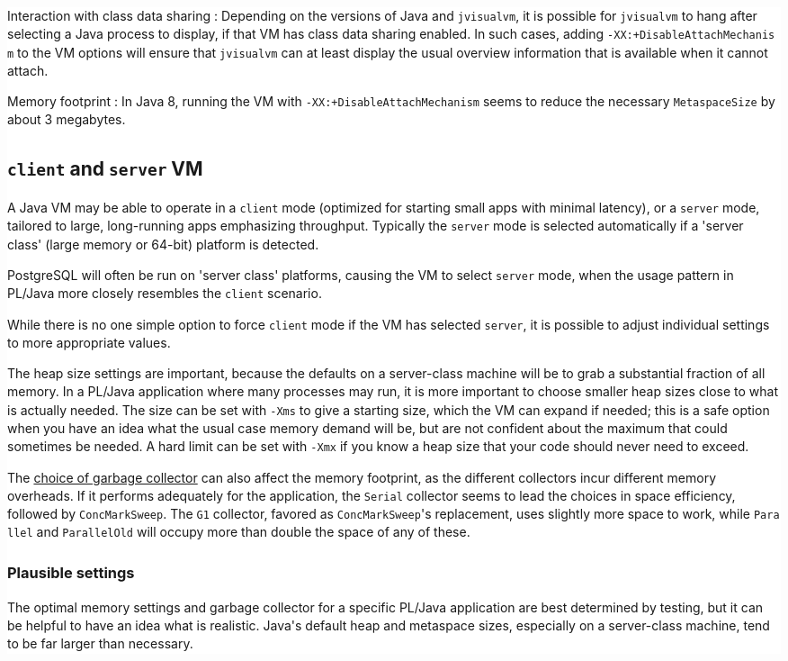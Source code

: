 Interaction with class data sharing
: Depending on the versions of Java and `jvisualvm`, it is possible for
    `jvisualvm` to hang after selecting a Java process to display, if that VM
    has class data sharing enabled. In such cases, adding
    `-XX:+DisableAttachMechanism` to the VM options will ensure that `jvisualvm`
    can at least display the usual overview information that is available when
    it cannot attach.

Memory footprint
: In Java 8, running the VM with `-XX:+DisableAttachMechanism` seems to
    reduce the necessary `MetaspaceSize` by about 3 megabytes.

## `client` and `server` VM

A Java VM may be able to operate in a `client` mode (optimized for starting
small apps with minimal latency), or a `server` mode, tailored to large,
long-running apps emphasizing throughput. Typically the `server` mode is
selected automatically if a 'server class' (large memory or 64-bit) platform
is detected.

PostgreSQL will often be run on 'server class' platforms, causing the VM to
select `server` mode, when the usage pattern in PL/Java more closely resembles
the `client` scenario.

While there is no one simple option to force `client` mode if the VM has
selected `server`, it is possible to adjust individual settings to more
appropriate values.

The heap size settings are important, because the defaults on a server-class
machine will be to grab a substantial fraction of all memory. In a PL/Java
application where many processes may run, it is more important to choose
smaller heap sizes close to what is actually needed. The size can be set
with `-Xms` to give a starting size, which the VM can expand if needed; this
is a safe option when you have an idea what the usual case memory demand will
be, but are not confident about the maximum that could sometimes be needed.
A hard limit can be set with `-Xmx` if you know a heap size that your code
should never need to exceed.

The [choice of garbage collector][gcchoice] can also affect the memory
footprint, as the different collectors incur different memory overheads.
If it performs adequately for the application, the `Serial` collector
seems to lead the choices in space efficiency, followed by `ConcMarkSweep`.
The `G1` collector, favored as `ConcMarkSweep`'s replacement, uses slightly
more space to work, while `Parallel` and `ParallelOld` will occupy more than
double the space of any of these.

[gcchoice]: https://docs.oracle.com/javase/8/docs/technotes/guides/vm/gctuning/collectors.html

### Plausible settings

The optimal memory settings and garbage collector for a specific PL/Java
application are best determined by testing, but it can be helpful to have
an idea what is realistic. Java's default heap and metaspace sizes, especially
on a server-class machine, tend to be far larger than necessary.


[policy]: ../use/policy.html
[unenforced]: ../use/unenforced.html
[smprop]: smproperty.html
[limitmods]: ../use/jpms.html#Limiting_the_module_graph
[orjava]: http://www.oracle.com/technetwork/java/javase/downloads/index.html
[OpenJDK]: https://adoptopenjdk.net/
[hsj9]: https://www.eclipse.org/openj9/oj9_faq.html
[appcds]: http://docs.oracle.com/javase/8/docs/technotes/tools/unix/java.html#app_class_data_sharing
[bcl]: http://www.oracle.com/technetwork/java/javase/terms/license/index.html
[iads]: appcds.html
[vmoptJ9]: oj9vmopt.html
[cdsJ9]: oj9vmopt.html#How_to_set_up_class_sharing_in_OpenJ9
[o]: https://blogs.oracle.com/java-platform-group/oracle-jdk-releases-for-java-11-and-later
[cdsaot]: http://web.archive.org/web/20191020025455/https://blog.gilliard.lol/2017/10/04/AppCDS-and-Clojure.html
[ptwp]: https://github.com/tada/pljava/wiki/Performance-tuning